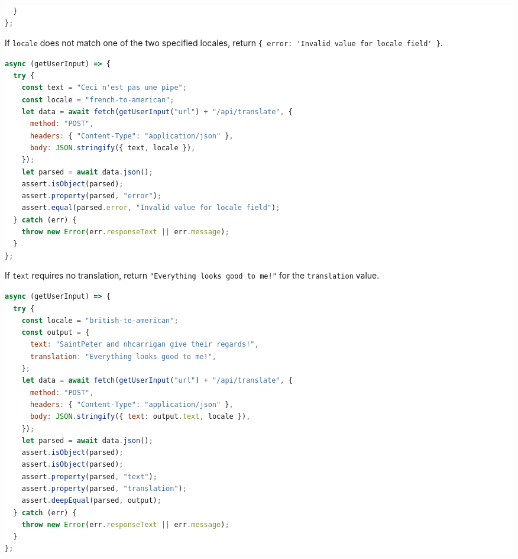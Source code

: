 ```js
  }
};
```

If `locale` does not match one of the two specified locales, return `{ error: 'Invalid value for locale field' }`.

```js
async (getUserInput) => {
  try {
    const text = "Ceci n'est pas une pipe";
    const locale = "french-to-american";
    let data = await fetch(getUserInput("url") + "/api/translate", {
      method: "POST",
      headers: { "Content-Type": "application/json" },
      body: JSON.stringify({ text, locale }),
    });
    let parsed = await data.json();
    assert.isObject(parsed);
    assert.property(parsed, "error");
    assert.equal(parsed.error, "Invalid value for locale field");
  } catch (err) {
    throw new Error(err.responseText || err.message);
  }
};
```

If `text` requires no translation, return `"Everything looks good to me!"` for the `translation` value.

```js
async (getUserInput) => {
  try {
    const locale = "british-to-american";
    const output = {
      text: "SaintPeter and nhcarrigan give their regards!",
      translation: "Everything looks good to me!",
    };
    let data = await fetch(getUserInput("url") + "/api/translate", {
      method: "POST",
      headers: { "Content-Type": "application/json" },
      body: JSON.stringify({ text: output.text, locale }),
    });
    let parsed = await data.json();
    assert.isObject(parsed);
    assert.isObject(parsed);
    assert.property(parsed, "text");
    assert.property(parsed, "translation");
    assert.deepEqual(parsed, output);
  } catch (err) {
    throw new Error(err.responseText || err.message);
  }
};
```
